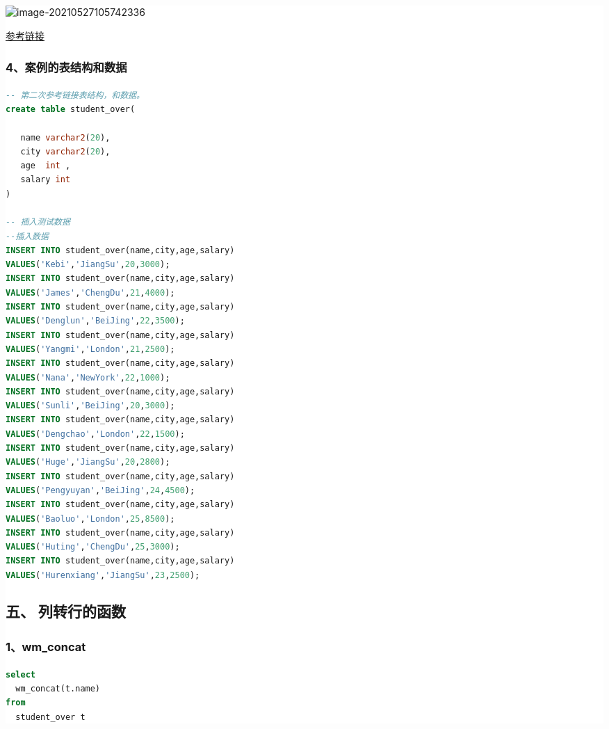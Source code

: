![image-20210527105742336](https://gitee.com/ZXiangC/picture/raw/master/img/image-20210527105742336.png)



[参考链接](https://blog.csdn.net/jerrytomcat/article/details/82790543)	

### 4、案例的表结构和数据

```sql
-- 第二次参考链接表结构，和数据。
create table student_over(

   name varchar2(20),
   city varchar2(20),
   age  int ,
   salary int
)

-- 插入测试数据
--插入数据
INSERT INTO student_over(name,city,age,salary)
VALUES('Kebi','JiangSu',20,3000);
INSERT INTO student_over(name,city,age,salary)
VALUES('James','ChengDu',21,4000);
INSERT INTO student_over(name,city,age,salary)
VALUES('Denglun','BeiJing',22,3500);
INSERT INTO student_over(name,city,age,salary)
VALUES('Yangmi','London',21,2500);
INSERT INTO student_over(name,city,age,salary)
VALUES('Nana','NewYork',22,1000);
INSERT INTO student_over(name,city,age,salary)
VALUES('Sunli','BeiJing',20,3000);
INSERT INTO student_over(name,city,age,salary)
VALUES('Dengchao','London',22,1500);
INSERT INTO student_over(name,city,age,salary)
VALUES('Huge','JiangSu',20,2800);
INSERT INTO student_over(name,city,age,salary)
VALUES('Pengyuyan','BeiJing',24,4500);
INSERT INTO student_over(name,city,age,salary)
VALUES('Baoluo','London',25,8500);
INSERT INTO student_over(name,city,age,salary)
VALUES('Huting','ChengDu',25,3000);
INSERT INTO student_over(name,city,age,salary)
VALUES('Hurenxiang','JiangSu',23,2500);
```

## 五、 列转行的函数 

### 1、wm_concat

```sql
select 
  wm_concat(t.name)
from 
  student_over t
```
